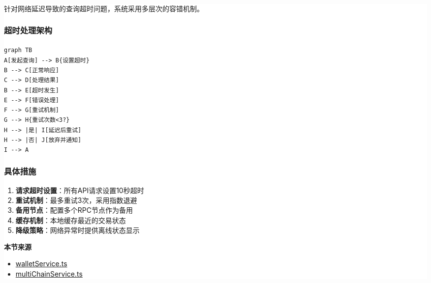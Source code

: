 针对网络延迟导致的查询超时问题，系统采用多层次的容错机制。

### 超时处理架构
```mermaid
graph TB
A[发起查询] --> B{设置超时}
B --> C[正常响应]
C --> D[处理结果]
B --> E[超时发生]
E --> F[错误处理]
F --> G[重试机制]
G --> H{重试次数<3?}
H --> |是| I[延迟后重试]
H --> |否| J[放弃并通知]
I --> A
```

### 具体措施
1. **请求超时设置**：所有API请求设置10秒超时
2. **重试机制**：最多重试3次，采用指数退避
3. **备用节点**：配置多个RPC节点作为备用
4. **缓存机制**：本地缓存最近的交易状态
5. **降级策略**：网络异常时提供离线状态显示

**本节来源**
- [walletService.ts](file://src/services/walletService.ts#L151-L186)
- [multiChainService.ts](file://backend/src/services/multiChainService.ts#L363-L440)